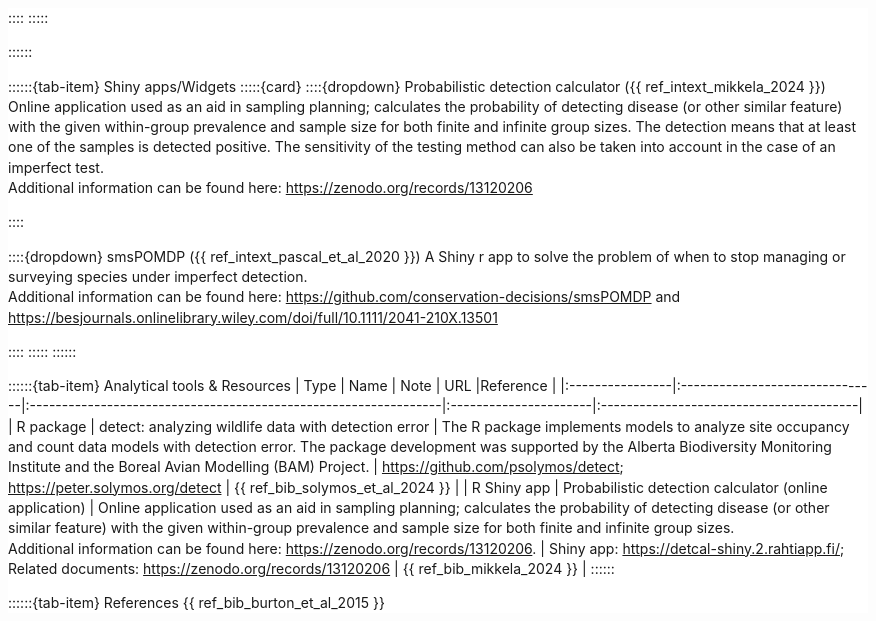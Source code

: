 ::::
:::::

::::::

::::::{tab-item} Shiny apps/Widgets
:::::{card}
::::{dropdown} Probabilistic detection calculator ({{ ref_intext_mikkela_2024 }})
Online application used as an aid in sampling planning; calculates the probability of detecting disease (or other similar feature) with the given within-group prevalence and sample size for both finite and infinite group sizes. The detection means that at least one of the samples is detected positive. The sensitivity of the testing method can also be taken into account in the case of an imperfect test.<br>Additional information can be found here: <https://zenodo.org/records/13120206>

<iframe 
    width="100%"
    height="900"
    src="https://detcal-shiny.2.rahtiapp.fi/"
    loading="lazy"
    frameborder="0" 
    allow="accelerometer; autoplay; clipboard-write; encrypted-media; gyroscope; picture-in-picture"
    allowfullscreen>
</iframe>

::::

::::{dropdown} smsPOMDP ({{ ref_intext_pascal_et_al_2020 }})
A Shiny r app to solve the problem of when to stop managing  or surveying species under imperfect detection.<br>Additional information can be found here: <https://github.com/conservation-decisions/smsPOMDP> and <https://besjournals.onlinelibrary.wiley.com/doi/full/10.1111/2041-210X.13501>

<iframe 
    width="100%"
    height="900"
    src="https://conservation-decisions.shinyapps.io/smsPOMDP/"
    loading="lazy"
    frameborder="0" 
    allow="accelerometer; autoplay; clipboard-write; encrypted-media; gyroscope; picture-in-picture"
    allowfullscreen>
</iframe>

::::
:::::
::::::

::::::{tab-item} Analytical tools & Resources
| Type | Name | Note | URL |Reference |
|:----------------|:-------------------------------|:----------------------------------------------------------------|:----------------------|:----------------------------------------|
| R package | detect: analyzing wildlife data with detection error  | The R package implements models to analyze site occupancy and count data models with detection error. The package development was supported by the Alberta Biodiversity Monitoring Institute and the Boreal Avian Modelling (BAM) Project. | <https://github.com/psolymos/detect>;<br><https://peter.solymos.org/detect> | {{ ref_bib_solymos_et_al_2024 }} |
| R Shiny app | Probabilistic detection calculator (online application) | Online application used as an aid in sampling planning; calculates the probability of detecting disease (or other similar feature) with the given within-group prevalence and sample size for both finite and infinite group sizes.<br>Additional information can be found here: <https://zenodo.org/records/13120206>.  | Shiny app: <https://detcal-shiny.2.rahtiapp.fi/>;<br>Related documents: <https://zenodo.org/records/13120206> | {{ ref_bib_mikkela_2024 }} |
::::::

::::::{tab-item} References
{{ ref_bib_burton_et_al_2015 }}
